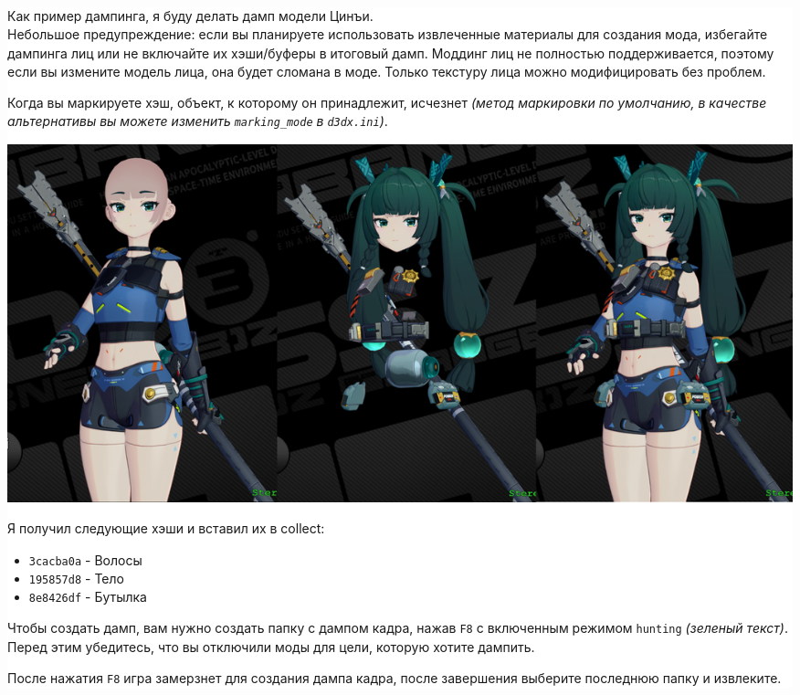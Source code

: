 
Как пример дампинга, я буду делать дамп модели Цинъи.  
Небольшое предупреждение: если вы планируете использовать извлеченные материалы для создания мода, избегайте дампинга лиц или не включайте их хэши/буферы в итоговый дамп. Моддинг лиц не полностью поддерживается, поэтому если вы измените модель лица, она будет сломана в моде. Только текстуру лица можно модифицировать без проблем.

Когда вы маркируете хэш, объект, к которому он принадлежит, исчезнет *(метод маркировки по умолчанию, в качестве альтернативы вы можете изменить `marking_mode` в `d3dx.ini`)*.

![Qingyi-marked](img/hunting/Qingyi-marked.png)

Я получил следующие хэши и вставил их в collect:

- `3cacba0a` - Волосы
- `195857d8` - Тело
- `8e8426df` - Бутылка

Чтобы создать дамп, вам нужно создать папку с дампом кадра, нажав `F8` с включенным режимом `hunting` *(зеленый текст)*.  
Перед этим убедитесь, что вы отключили моды для цели, которую хотите дампить.

После нажатия `F8` игра замерзнет для создания дампа кадра, после завершения выберите последнюю папку и извлеките.
